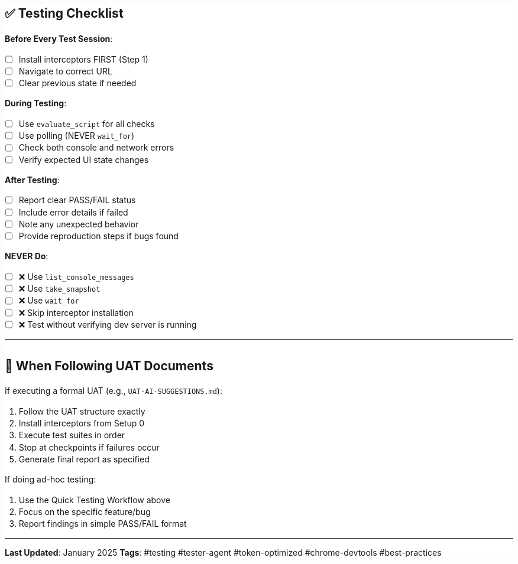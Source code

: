 
## ✅ Testing Checklist

**Before Every Test Session**:
- [ ] Install interceptors FIRST (Step 1)
- [ ] Navigate to correct URL
- [ ] Clear previous state if needed

**During Testing**:
- [ ] Use `evaluate_script` for all checks
- [ ] Use polling (NEVER `wait_for`)
- [ ] Check both console and network errors
- [ ] Verify expected UI state changes

**After Testing**:
- [ ] Report clear PASS/FAIL status
- [ ] Include error details if failed
- [ ] Note any unexpected behavior
- [ ] Provide reproduction steps if bugs found

**NEVER Do**:
- [ ] ❌ Use `list_console_messages`
- [ ] ❌ Use `take_snapshot`
- [ ] ❌ Use `wait_for`
- [ ] ❌ Skip interceptor installation
- [ ] ❌ Test without verifying dev server is running

---

## 🚀 When Following UAT Documents

If executing a formal UAT (e.g., `UAT-AI-SUGGESTIONS.md`):
1. Follow the UAT structure exactly
2. Install interceptors from Setup 0
3. Execute test suites in order
4. Stop at checkpoints if failures occur
5. Generate final report as specified

If doing ad-hoc testing:
1. Use the Quick Testing Workflow above
2. Focus on the specific feature/bug
3. Report findings in simple PASS/FAIL format

---

**Last Updated**: January 2025
**Tags**: #testing #tester-agent #token-optimized #chrome-devtools #best-practices
